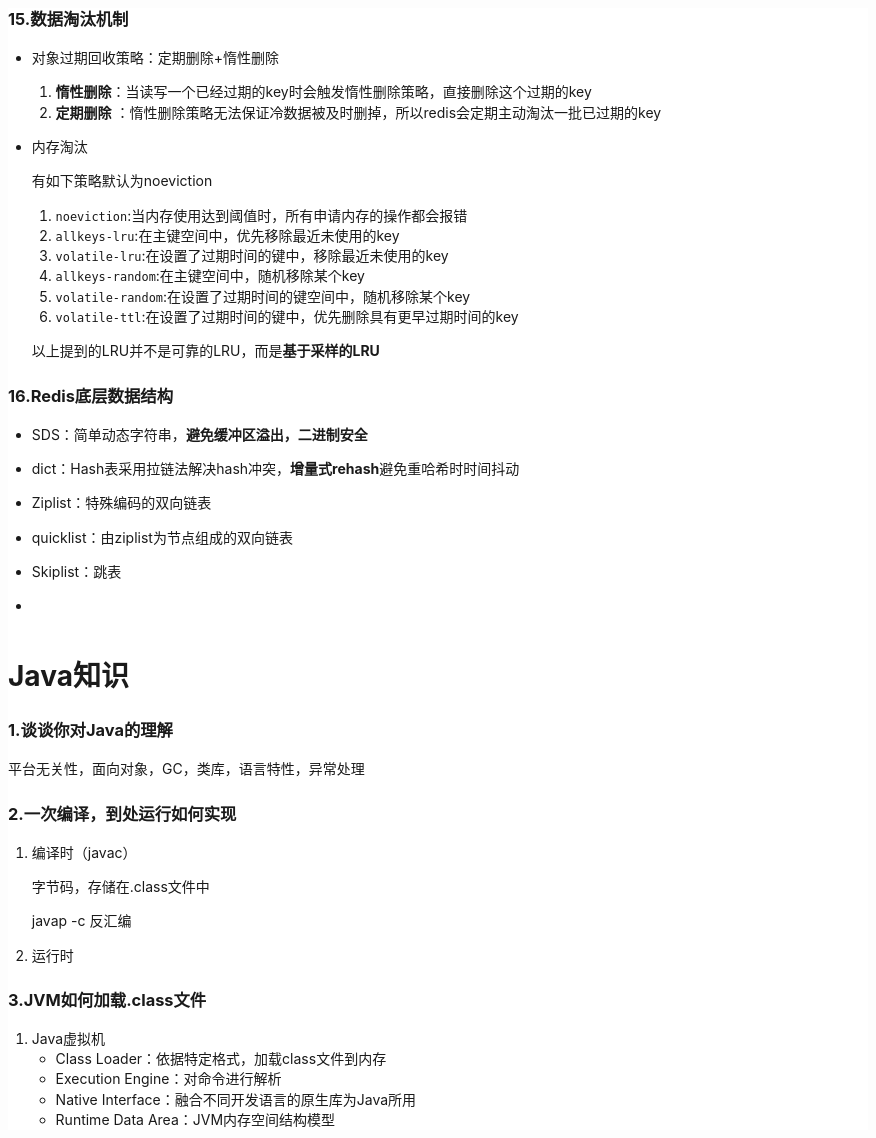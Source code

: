 ### 15.数据淘汰机制

* 对象过期回收策略：定期删除+惰性删除

  1. **惰性删除**：当读写一个已经过期的key时会触发惰性删除策略，直接删除这个过期的key
  2. **定期删除** ：惰性删除策略无法保证冷数据被及时删掉，所以redis会定期主动淘汰一批已过期的key

* 内存淘汰

  有如下策略默认为noeviction

  1. `noeviction`:当内存使用达到阈值时，所有申请内存的操作都会报错
  2. `allkeys-lru`:在主键空间中，优先移除最近未使用的key
  3. `volatile-lru`:在设置了过期时间的键中，移除最近未使用的key
  4. `allkeys-random`:在主键空间中，随机移除某个key
  5. `volatile-random`:在设置了过期时间的键空间中，随机移除某个key
  6. `volatile-ttl`:在设置了过期时间的键中，优先删除具有更早过期时间的key

  以上提到的LRU并不是可靠的LRU，而是**基于采样的LRU**

### 16.Redis底层数据结构

* SDS：简单动态字符串，**避免缓冲区溢出，二进制安全**

* dict：Hash表采用拉链法解决hash冲突，**增量式rehash**避免重哈希时时间抖动

* Ziplist：特殊编码的双向链表

* quicklist：由ziplist为节点组成的双向链表

* Skiplist：跳表

* 

  

  

# Java知识

### 1.谈谈你对Java的理解

平台无关性，面向对象，GC，类库，语言特性，异常处理

### 2.一次编译，到处运行如何实现

1. 编译时（javac）

   字节码，存储在.class文件中

   javap -c 反汇编 

2. 运行时

### 3.JVM如何加载.class文件

1. Java虚拟机
   * Class Loader：依据特定格式，加载class文件到内存
   * Execution Engine：对命令进行解析
   * Native Interface：融合不同开发语言的原生库为Java所用
   * Runtime Data Area：JVM内存空间结构模型
